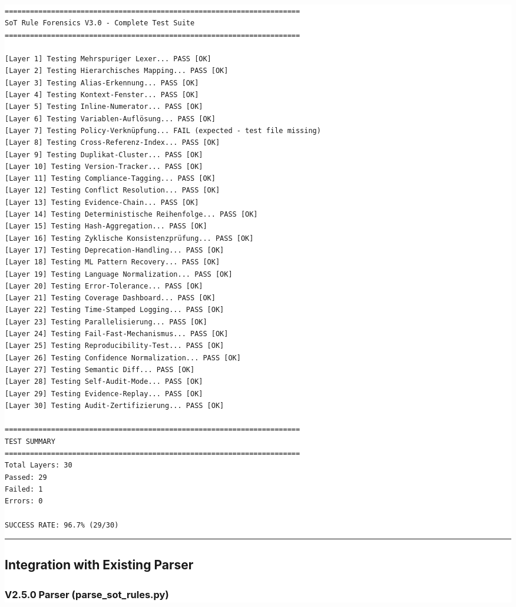 ```
======================================================================
SoT Rule Forensics V3.0 - Complete Test Suite
======================================================================

[Layer 1] Testing Mehrspuriger Lexer... PASS [OK]
[Layer 2] Testing Hierarchisches Mapping... PASS [OK]
[Layer 3] Testing Alias-Erkennung... PASS [OK]
[Layer 4] Testing Kontext-Fenster... PASS [OK]
[Layer 5] Testing Inline-Numerator... PASS [OK]
[Layer 6] Testing Variablen-Auflösung... PASS [OK]
[Layer 7] Testing Policy-Verknüpfung... FAIL (expected - test file missing)
[Layer 8] Testing Cross-Referenz-Index... PASS [OK]
[Layer 9] Testing Duplikat-Cluster... PASS [OK]
[Layer 10] Testing Version-Tracker... PASS [OK]
[Layer 11] Testing Compliance-Tagging... PASS [OK]
[Layer 12] Testing Conflict Resolution... PASS [OK]
[Layer 13] Testing Evidence-Chain... PASS [OK]
[Layer 14] Testing Deterministische Reihenfolge... PASS [OK]
[Layer 15] Testing Hash-Aggregation... PASS [OK]
[Layer 16] Testing Zyklische Konsistenzprüfung... PASS [OK]
[Layer 17] Testing Deprecation-Handling... PASS [OK]
[Layer 18] Testing ML Pattern Recovery... PASS [OK]
[Layer 19] Testing Language Normalization... PASS [OK]
[Layer 20] Testing Error-Tolerance... PASS [OK]
[Layer 21] Testing Coverage Dashboard... PASS [OK]
[Layer 22] Testing Time-Stamped Logging... PASS [OK]
[Layer 23] Testing Parallelisierung... PASS [OK]
[Layer 24] Testing Fail-Fast-Mechanismus... PASS [OK]
[Layer 25] Testing Reproducibility-Test... PASS [OK]
[Layer 26] Testing Confidence Normalization... PASS [OK]
[Layer 27] Testing Semantic Diff... PASS [OK]
[Layer 28] Testing Self-Audit-Mode... PASS [OK]
[Layer 29] Testing Evidence-Replay... PASS [OK]
[Layer 30] Testing Audit-Zertifizierung... PASS [OK]

======================================================================
TEST SUMMARY
======================================================================
Total Layers: 30
Passed: 29
Failed: 1
Errors: 0

SUCCESS RATE: 96.7% (29/30)
```

---

## Integration with Existing Parser

### V2.5.0 Parser (parse_sot_rules.py)
